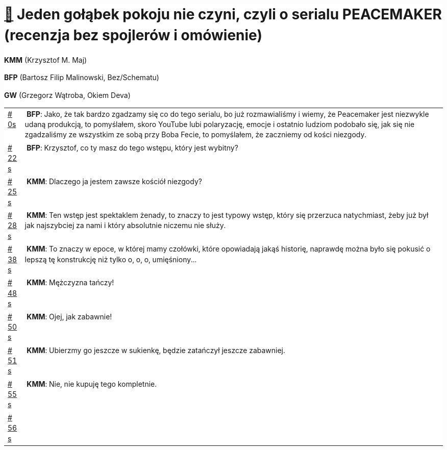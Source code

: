 # [🔗](https://www.youtube.com/watch?v=FZj8hzJhCMg) Jeden gołąbek pokoju nie czyni, czyli o serialu PEACEMAKER (recenzja bez spojlerów i omówienie)

**KMM** (Krzysztof M. Maj)

**BFP** (Bartosz Filip Malinowski, Bez/Schematu)

**GW** (Grzegorz Wątroba, Okiem Deva)

<table>
    <tr id="t0" label="Logorea S01">
        <td><a href="#t0">#</a>&nbsp;<a href="https://www.youtube.com/watch?v=FZj8hzJhCMg&t=0">0s</a></td>
        <td>&nbsp;<b>BFP</b>: Jako, że tak bardzo zgadzamy się co do tego serialu, bo już rozmawialiśmy i wiemy, że Peacemaker jest niezwykle udaną produkcją, to pomyślałem, skoro YouTube lubi polaryzację, emocje i ostatnio ludziom podobało się, jak się nie zgadzaliśmy ze wszystkim ze sobą przy Boba Fecie, to pomyślałem, że zaczniemy od kości niezgody.</td>
    </tr>
    <tr id="t22" label="Logorea S01">
        <td><a href="#t22">#</a>&nbsp;<a href="https://www.youtube.com/watch?v=FZj8hzJhCMg&t=22">22s</a></td>
        <td>&nbsp;<b>BFP</b>: Krzysztof, co ty masz do tego wstępu, który jest wybitny?</td>
    </tr>
    <tr id="t25" label="Logorea S00">
        <td><a href="#t25">#</a>&nbsp;<a href="https://www.youtube.com/watch?v=FZj8hzJhCMg&t=25">25s</a></td>
        <td>&nbsp;<b>KMM</b>: Dlaczego ja jestem zawsze kościół niezgody?</td>
    </tr>
    <tr id="t28" label="Logorea S00">
        <td><a href="#t28">#</a>&nbsp;<a href="https://www.youtube.com/watch?v=FZj8hzJhCMg&t=28">28s</a></td>
        <td>&nbsp;<b>KMM</b>: Ten wstęp jest spektaklem żenady, to znaczy to jest typowy wstęp, który się przerzuca natychmiast, żeby już był jak najszybciej za nami i który absolutnie niczemu nie służy.</td>
    </tr>
    <tr id="t38" label="Logorea S00">
        <td><a href="#t38">#</a>&nbsp;<a href="https://www.youtube.com/watch?v=FZj8hzJhCMg&t=38">38s</a></td>
        <td>&nbsp;<b>KMM</b>: To znaczy w epoce, w której mamy czołówki, które opowiadają jakąś historię, naprawdę można było się pokusić o lepszą tę konstrukcję niż tylko o, o, o, umięśniony...</td>
    </tr>
    <tr id="t48" label="Logorea S00">
        <td><a href="#t48">#</a>&nbsp;<a href="https://www.youtube.com/watch?v=FZj8hzJhCMg&t=48">48s</a></td>
        <td>&nbsp;<b>KMM</b>: Mężczyzna tańczy!</td>
    </tr>
    <tr id="t50" label="Logorea S00">
        <td><a href="#t50">#</a>&nbsp;<a href="https://www.youtube.com/watch?v=FZj8hzJhCMg&t=50">50s</a></td>
        <td>&nbsp;<b>KMM</b>: Ojej, jak zabawnie!</td>
    </tr>
    <tr id="t51" label="Logorea S00">
        <td><a href="#t51">#</a>&nbsp;<a href="https://www.youtube.com/watch?v=FZj8hzJhCMg&t=51">51s</a></td>
        <td>&nbsp;<b>KMM</b>: Ubierzmy go jeszcze w sukienkę, będzie zatańczył jeszcze zabawniej.</td>
    </tr>
    <tr id="t55" label="Logorea S00">
        <td><a href="#t55">#</a>&nbsp;<a href="https://www.youtube.com/watch?v=FZj8hzJhCMg&t=55">55s</a></td>
        <td>&nbsp;<b>KMM</b>: Nie, nie kupuję tego kompletnie.</td>
    </tr>
    <tr id="t56" label="Logorea S00">
        <td><a href="#t56">#</a>&nbsp;<a href="https://www.youtube.com/watch?v=FZj8hzJhCMg&t=56">56s</a></td>